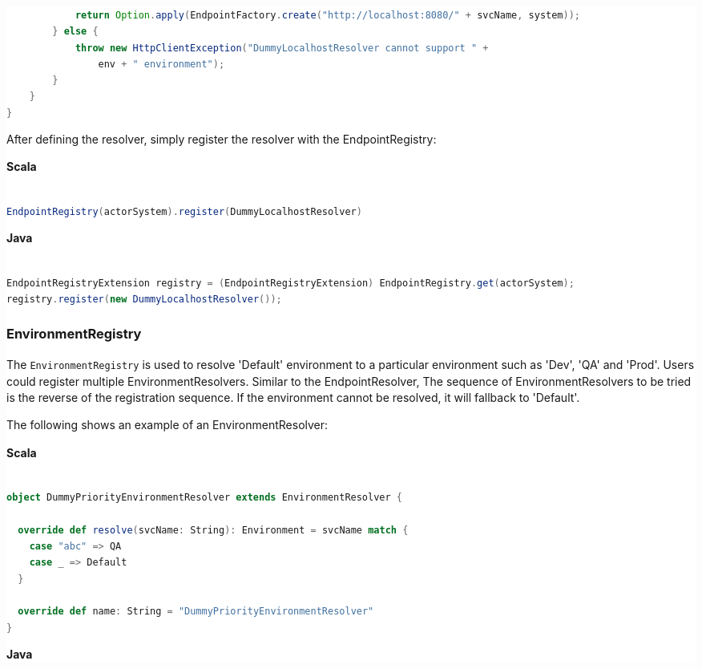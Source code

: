 ```java
            return Option.apply(EndpointFactory.create("http://localhost:8080/" + svcName, system));
        } else {
            throw new HttpClientException("DummyLocalhostResolver cannot support " +
                env + " environment");
        }
    }
}

```
After defining the resolver, simply register the resolver with the EndpointRegistry:

**Scala**

```scala

EndpointRegistry(actorSystem).register(DummyLocalhostResolver)

```
**Java**

```java

EndpointRegistryExtension registry = (EndpointRegistryExtension) EndpointRegistry.get(actorSystem);
registry.register(new DummyLocalhostResolver());

```


### EnvironmentRegistry

The `EnvironmentRegistry` is used to resolve 'Default' environment to a particular environment such as 'Dev', 'QA' and 'Prod'. Users could register multiple EnvironmentResolvers. Similar to the EndpointResolver, The sequence of EnvironmentResolvers to be tried is the reverse of the registration sequence. If the environment cannot be resolved, it will fallback to 'Default'.

The following shows an example of an EnvironmentResolver:

**Scala**

```scala

object DummyPriorityEnvironmentResolver extends EnvironmentResolver {

  override def resolve(svcName: String): Environment = svcName match {
    case "abc" => QA
    case _ => Default
  }

  override def name: String = "DummyPriorityEnvironmentResolver"
}

```

**Java**

